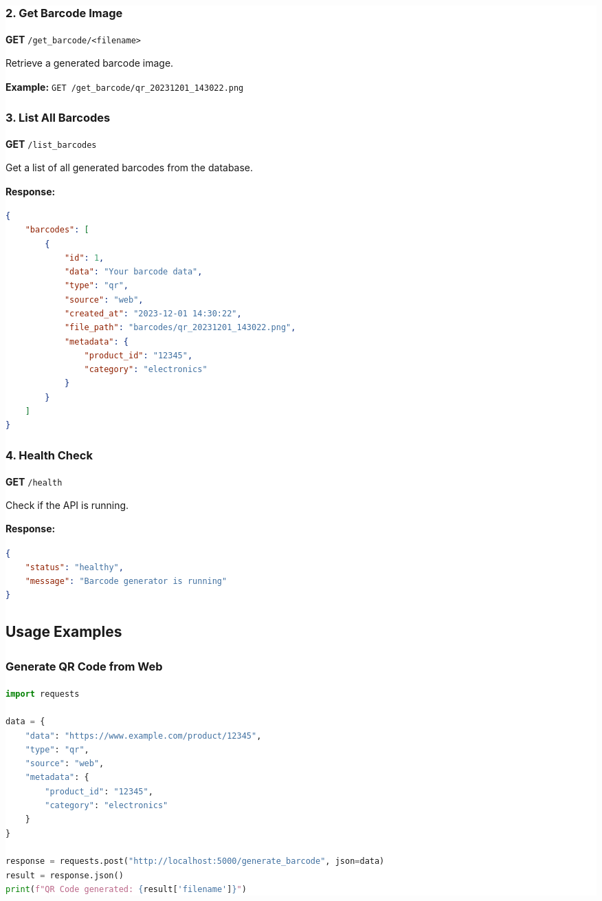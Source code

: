 ### 2. Get Barcode Image
**GET** `/get_barcode/<filename>`

Retrieve a generated barcode image.

**Example:** `GET /get_barcode/qr_20231201_143022.png`

### 3. List All Barcodes
**GET** `/list_barcodes`

Get a list of all generated barcodes from the database.

**Response:**
```json
{
    "barcodes": [
        {
            "id": 1,
            "data": "Your barcode data",
            "type": "qr",
            "source": "web",
            "created_at": "2023-12-01 14:30:22",
            "file_path": "barcodes/qr_20231201_143022.png",
            "metadata": {
                "product_id": "12345",
                "category": "electronics"
            }
        }
    ]
}
```

### 4. Health Check
**GET** `/health`

Check if the API is running.

**Response:**
```json
{
    "status": "healthy",
    "message": "Barcode generator is running"
}
```

## Usage Examples

### Generate QR Code from Web
```python
import requests

data = {
    "data": "https://www.example.com/product/12345",
    "type": "qr",
    "source": "web",
    "metadata": {
        "product_id": "12345",
        "category": "electronics"
    }
}

response = requests.post("http://localhost:5000/generate_barcode", json=data)
result = response.json()
print(f"QR Code generated: {result['filename']}")
```
